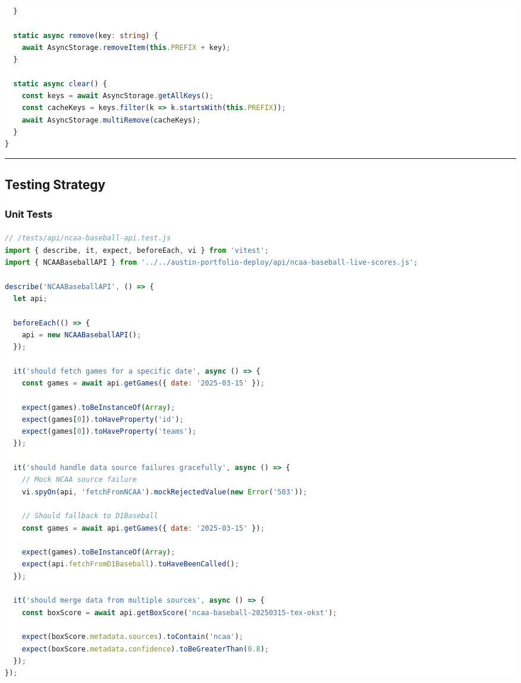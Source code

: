 ```typescript
  }
  
  static async remove(key: string) {
    await AsyncStorage.removeItem(this.PREFIX + key);
  }
  
  static async clear() {
    const keys = await AsyncStorage.getAllKeys();
    const cacheKeys = keys.filter(k => k.startsWith(this.PREFIX));
    await AsyncStorage.multiRemove(cacheKeys);
  }
}
```

---

## Testing Strategy

### Unit Tests

```javascript
// /tests/api/ncaa-baseball-api.test.js
import { describe, it, expect, beforeEach, vi } from 'vitest';
import { NCAABaseballAPI } from '../../austin-portfolio-deploy/api/ncaa-baseball-live-scores.js';

describe('NCAABaseballAPI', () => {
  let api;
  
  beforeEach(() => {
    api = new NCAABaseballAPI();
  });
  
  it('should fetch games for a specific date', async () => {
    const games = await api.getGames({ date: '2025-03-15' });
    
    expect(games).toBeInstanceOf(Array);
    expect(games[0]).toHaveProperty('id');
    expect(games[0]).toHaveProperty('teams');
  });
  
  it('should handle data source failures gracefully', async () => {
    // Mock NCAA source failure
    vi.spyOn(api, 'fetchFromNCAA').mockRejectedValue(new Error('503'));
    
    // Should fallback to D1Baseball
    const games = await api.getGames({ date: '2025-03-15' });
    
    expect(games).toBeInstanceOf(Array);
    expect(api.fetchFromD1Baseball).toHaveBeenCalled();
  });
  
  it('should merge data from multiple sources', async () => {
    const boxScore = await api.getBoxScore('ncaa-baseball-20250315-tex-okst');
    
    expect(boxScore.metadata.sources).toContain('ncaa');
    expect(boxScore.metadata.confidence).toBeGreaterThan(0.8);
  });
});
```
